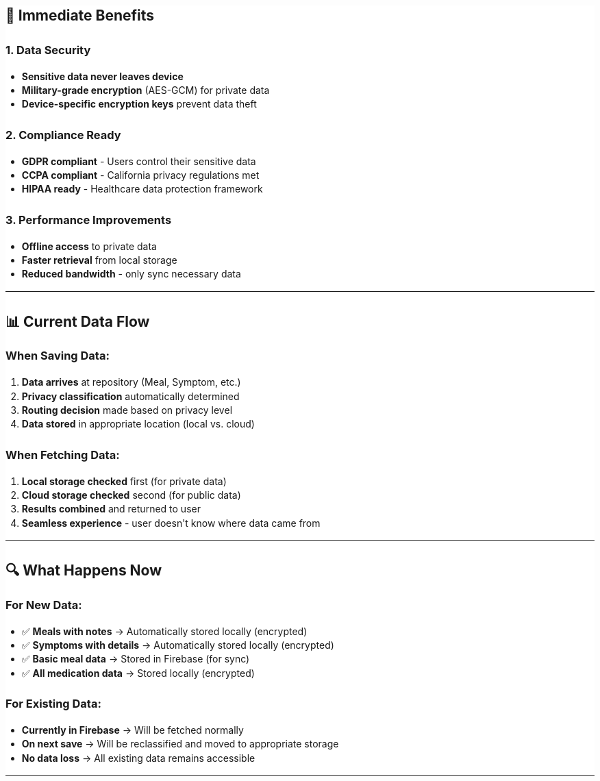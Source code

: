 
## 🚀 **Immediate Benefits**

### **1. Data Security**
- **Sensitive data never leaves device**
- **Military-grade encryption** (AES-GCM) for private data
- **Device-specific encryption keys** prevent data theft

### **2. Compliance Ready**
- **GDPR compliant** - Users control their sensitive data
- **CCPA compliant** - California privacy regulations met
- **HIPAA ready** - Healthcare data protection framework

### **3. Performance Improvements**
- **Offline access** to private data
- **Faster retrieval** from local storage
- **Reduced bandwidth** - only sync necessary data

---

## 📊 **Current Data Flow**

### **When Saving Data:**
1. **Data arrives** at repository (Meal, Symptom, etc.)
2. **Privacy classification** automatically determined
3. **Routing decision** made based on privacy level
4. **Data stored** in appropriate location (local vs. cloud)

### **When Fetching Data:**
1. **Local storage checked** first (for private data)
2. **Cloud storage checked** second (for public data)
3. **Results combined** and returned to user
4. **Seamless experience** - user doesn't know where data came from

---

## 🔍 **What Happens Now**

### **For New Data:**
- ✅ **Meals with notes** → Automatically stored locally (encrypted)
- ✅ **Symptoms with details** → Automatically stored locally (encrypted)
- ✅ **Basic meal data** → Stored in Firebase (for sync)
- ✅ **All medication data** → Stored locally (encrypted)

### **For Existing Data:**
- **Currently in Firebase** → Will be fetched normally
- **On next save** → Will be reclassified and moved to appropriate storage
- **No data loss** → All existing data remains accessible

---